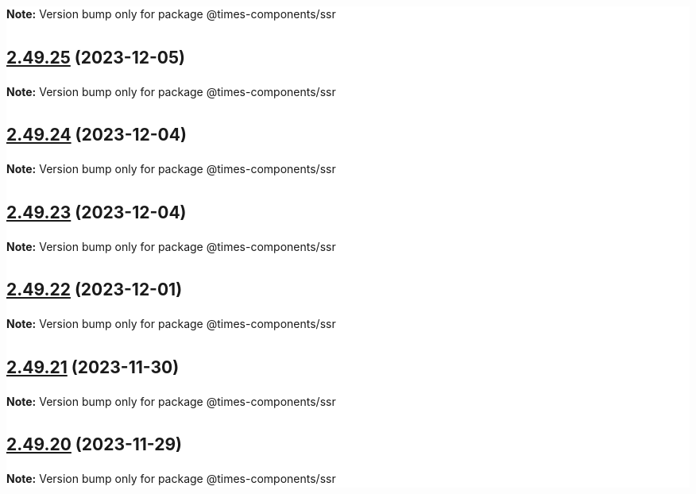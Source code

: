 **Note:** Version bump only for package @times-components/ssr





## [2.49.25](https://github.com/newsuk/times-components/compare/@times-components/ssr@2.49.24...@times-components/ssr@2.49.25) (2023-12-05)

**Note:** Version bump only for package @times-components/ssr





## [2.49.24](https://github.com/newsuk/times-components/compare/@times-components/ssr@2.49.23...@times-components/ssr@2.49.24) (2023-12-04)

**Note:** Version bump only for package @times-components/ssr





## [2.49.23](https://github.com/newsuk/times-components/compare/@times-components/ssr@2.49.22...@times-components/ssr@2.49.23) (2023-12-04)

**Note:** Version bump only for package @times-components/ssr





## [2.49.22](https://github.com/newsuk/times-components/compare/@times-components/ssr@2.49.21...@times-components/ssr@2.49.22) (2023-12-01)

**Note:** Version bump only for package @times-components/ssr





## [2.49.21](https://github.com/newsuk/times-components/compare/@times-components/ssr@2.49.20...@times-components/ssr@2.49.21) (2023-11-30)

**Note:** Version bump only for package @times-components/ssr





## [2.49.20](https://github.com/newsuk/times-components/compare/@times-components/ssr@2.49.19...@times-components/ssr@2.49.20) (2023-11-29)

**Note:** Version bump only for package @times-components/ssr
